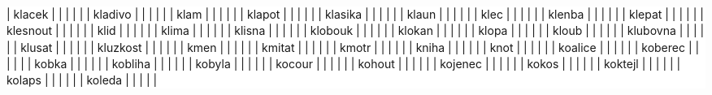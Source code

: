 | klacek |  |  |  |  |
| kladivo |  |  |  |  |
| klam |  |  |  |  |
| klapot |  |  |  |  |
| klasika |  |  |  |  |
| klaun |  |  |  |  |
| klec |  |  |  |  |
| klenba |  |  |  |  |
| klepat |  |  |  |  |
| klesnout |  |  |  |  |
| klid |  |  |  |  |
| klima |  |  |  |  |
| klisna |  |  |  |  |
| klobouk |  |  |  |  |
| klokan |  |  |  |  |
| klopa |  |  |  |  |
| kloub |  |  |  |  |
| klubovna |  |  |  |  |
| klusat |  |  |  |  |
| kluzkost |  |  |  |  |
| kmen |  |  |  |  |
| kmitat |  |  |  |  |
| kmotr |  |  |  |  |
| kniha |  |  |  |  |
| knot |  |  |  |  |
| koalice |  |  |  |  |
| koberec |  |  |  |  |
| kobka |  |  |  |  |
| kobliha |  |  |  |  |
| kobyla |  |  |  |  |
| kocour |  |  |  |  |
| kohout |  |  |  |  |
| kojenec |  |  |  |  |
| kokos |  |  |  |  |
| koktejl |  |  |  |  |
| kolaps |  |  |  |  |
| koleda |  |  |  |  |